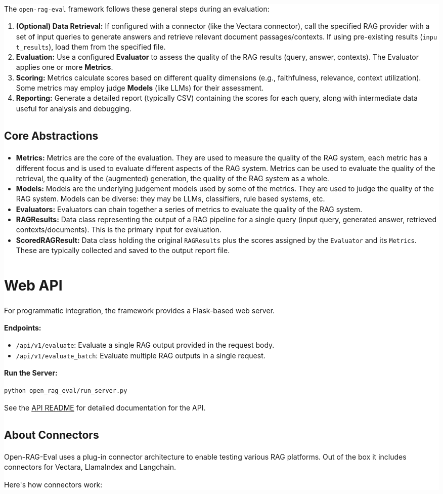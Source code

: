 The `open-rag-eval` framework follows these general steps during an evaluation:

1.  **(Optional) Data Retrieval:** If configured with a connector (like the Vectara connector), call the specified RAG provider with a set of input queries to generate answers and retrieve relevant document passages/contexts. If using pre-existing results (`input_results`), load them from the specified file.
2.  **Evaluation:** Use a configured **Evaluator** to assess the quality of the RAG results (query, answer, contexts). The Evaluator applies one or more **Metrics**.
3.  **Scoring:** Metrics calculate scores based on different quality dimensions (e.g., faithfulness, relevance, context utilization). Some metrics may employ judge **Models** (like LLMs) for their assessment.
4.  **Reporting:** Generate a detailed report (typically CSV) containing the scores for each query, along with intermediate data useful for analysis and debugging.

## Core Abstractions

- **Metrics:** Metrics are the core of the evaluation. They are used to measure the quality of the RAG system, each metric has a different focus and is used to evaluate different aspects of the RAG system. Metrics can be used to evaluate the quality of the retrieval, the quality of the (augmented) generation, the quality of the RAG system as a whole.
- **Models:** Models are the underlying judgement models used by some of the metrics. They are used to judge the quality of the RAG system. Models can be diverse: they may be LLMs, classifiers, rule based systems, etc.
- **Evaluators:** Evaluators can chain together a series of metrics to evaluate the quality of the RAG system.
- **RAGResults:** Data class representing the output of a RAG pipeline for a single query (input query, generated answer, retrieved contexts/documents). This is the primary input for evaluation.
- **ScoredRAGResult:** Data class holding the original `RAGResults` plus the scores assigned by the `Evaluator` and its `Metrics`. These are typically collected and saved to the output report file.

# Web API

For programmatic integration, the framework provides a Flask-based web server.

**Endpoints:**

- `/api/v1/evaluate`: Evaluate a single RAG output provided in the request body.
- `/api/v1/evaluate_batch`: Evaluate multiple RAG outputs in a single request.

**Run the Server:**

```bash
python open_rag_eval/run_server.py
```

See the [API README](/api/README.md) for detailed documentation for the API.

## About Connectors

Open-RAG-Eval uses a plug-in connector architecture to enable testing various RAG platforms. Out of the box it includes connectors for Vectara, LlamaIndex and Langchain.

Here's how connectors work:
